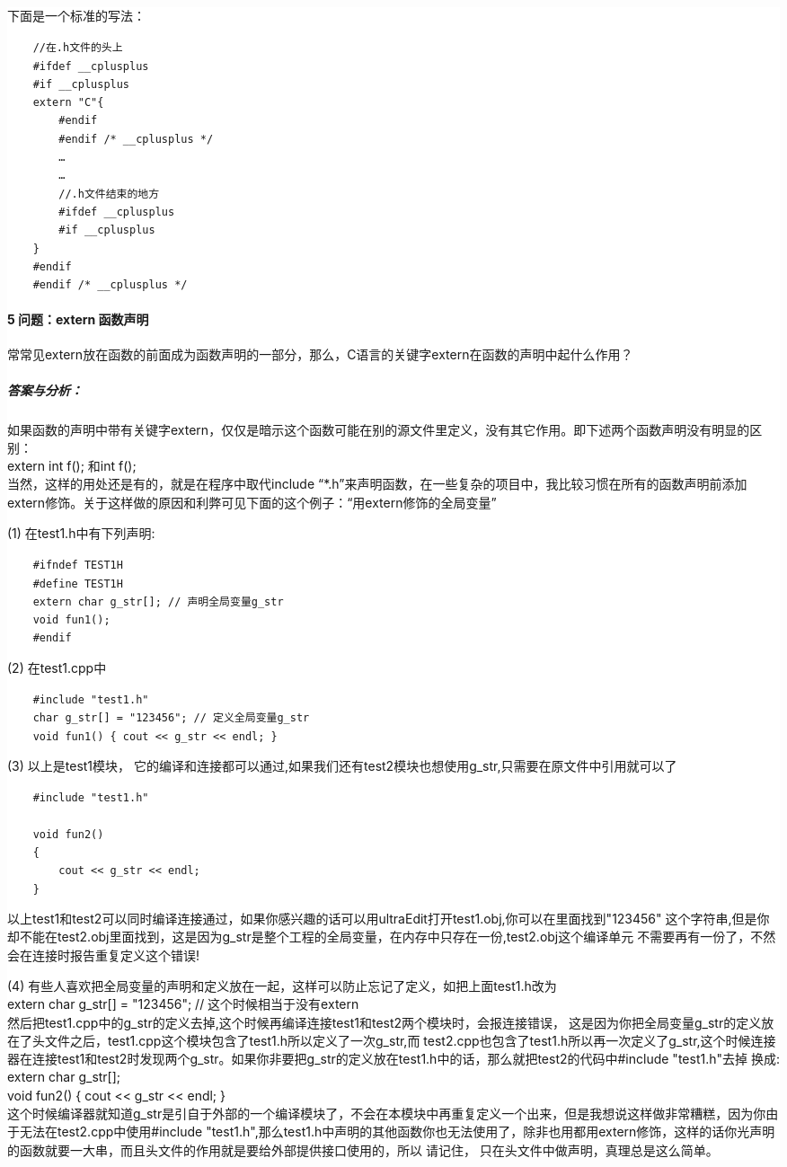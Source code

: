 下面是一个标准的写法：
```
	//在.h文件的头上
	#ifdef __cplusplus
	#if __cplusplus
	extern "C"{
		#endif
		#endif /* __cplusplus */ 
		…
		…
		//.h文件结束的地方
		#ifdef __cplusplus
		#if __cplusplus
	}
	#endif
	#endif /* __cplusplus */ 
```

#### 5 问题：extern 函数声明
  常常见extern放在函数的前面成为函数声明的一部分，那么，C语言的关键字extern在函数的声明中起什么作用？

##### 答案与分析：
  如果函数的声明中带有关键字extern，仅仅是暗示这个函数可能在别的源文件里定义，没有其它作用。即下述两个函数声明没有明显的区别：  
extern int f(); 和int f();  
  当然，这样的用处还是有的，就是在程序中取代include “*.h”来声明函数，在一些复杂的项目中，我比较习惯在所有的函数声明前添加extern修饰。关于这样做的原因和利弊可见下面的这个例子：“用extern修饰的全局变量”  

(1) 在test1.h中有下列声明:
```
	#ifndef TEST1H
	#define TEST1H
	extern char g_str[]; // 声明全局变量g_str
	void fun1();
	#endif
```
(2) 在test1.cpp中
```
	#include "test1.h"
	char g_str[] = "123456"; // 定义全局变量g_str
	void fun1() { cout << g_str << endl; }
```
(3) 以上是test1模块， 它的编译和连接都可以通过,如果我们还有test2模块也想使用g_str,只需要在原文件中引用就可以了
```
	#include "test1.h"

	void fun2()
	{
		cout << g_str << endl;
	}
```
  以上test1和test2可以同时编译连接通过，如果你感兴趣的话可以用ultraEdit打开test1.obj,你可以在里面找到"123456" 这个字符串,但是你却不能在test2.obj里面找到，这是因为g_str是整个工程的全局变量，在内存中只存在一份,test2.obj这个编译单元 不需要再有一份了，不然会在连接时报告重复定义这个错误!

(4) 有些人喜欢把全局变量的声明和定义放在一起，这样可以防止忘记了定义，如把上面test1.h改为  
extern char g_str[] = "123456"; // 这个时候相当于没有extern  
  然后把test1.cpp中的g_str的定义去掉,这个时候再编译连接test1和test2两个模块时，会报连接错误， 这是因为你把全局变量g_str的定义放在了头文件之后，test1.cpp这个模块包含了test1.h所以定义了一次g_str,而 test2.cpp也包含了test1.h所以再一次定义了g_str,这个时候连接器在连接test1和test2时发现两个g_str。如果你非要把g_str的定义放在test1.h中的话，那么就把test2的代码中#include "test1.h"去掉 换成:  
extern char g_str[];  
void fun2()   {  cout << g_str << endl;   }  
  这个时候编译器就知道g_str是引自于外部的一个编译模块了，不会在本模块中再重复定义一个出来，但是我想说这样做非常糟糕，因为你由于无法在test2.cpp中使用#include "test1.h",那么test1.h中声明的其他函数你也无法使用了，除非也用都用extern修饰，这样的话你光声明的函数就要一大串，而且头文件的作用就是要给外部提供接口使用的，所以 请记住， 只在头文件中做声明，真理总是这么简单。

